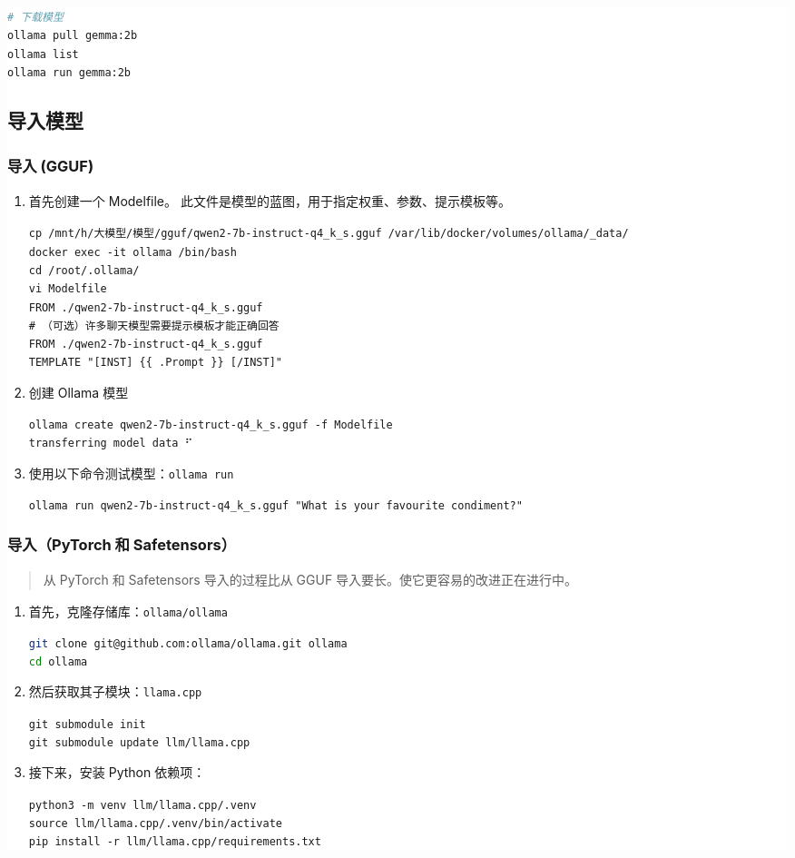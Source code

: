 ```sh
# 下载模型
ollama pull gemma:2b
ollama list
ollama run gemma:2b
```

## 导入模型

### 导入 (GGUF)

1. 首先创建一个 Modelfile。 此文件是模型的蓝图，用于指定权重、参数、提示模板等。

   ```shell
   cp /mnt/h/大模型/模型/gguf/qwen2-7b-instruct-q4_k_s.gguf /var/lib/docker/volumes/ollama/_data/
   docker exec -it ollama /bin/bash
   cd /root/.ollama/
   vi Modelfile
   FROM ./qwen2-7b-instruct-q4_k_s.gguf
   # （可选）许多聊天模型需要提示模板才能正确回答
   FROM ./qwen2-7b-instruct-q4_k_s.gguf
   TEMPLATE "[INST] {{ .Prompt }} [/INST]"
   ```

2. 创建 Ollama 模型

   ```shell
   ollama create qwen2-7b-instruct-q4_k_s.gguf -f Modelfile
   transferring model data ⠋
   ```

3. 使用以下命令测试模型：`ollama run`

   ```shell
   ollama run qwen2-7b-instruct-q4_k_s.gguf "What is your favourite condiment?"
   ```

### 导入（PyTorch 和 Safetensors）

> 从 PyTorch 和 Safetensors 导入的过程比从 GGUF 导入要长。使它更容易的改进正在进行中。

1. 首先，克隆存储库：`ollama/ollama`

   ```sh
   git clone git@github.com:ollama/ollama.git ollama
   cd ollama
   ```

2. 然后获取其子模块：`llama.cpp`

   ```
   git submodule init
   git submodule update llm/llama.cpp
   ```

3. 接下来，安装 Python 依赖项：

   ```
   python3 -m venv llm/llama.cpp/.venv
   source llm/llama.cpp/.venv/bin/activate
   pip install -r llm/llama.cpp/requirements.txt
   ```
